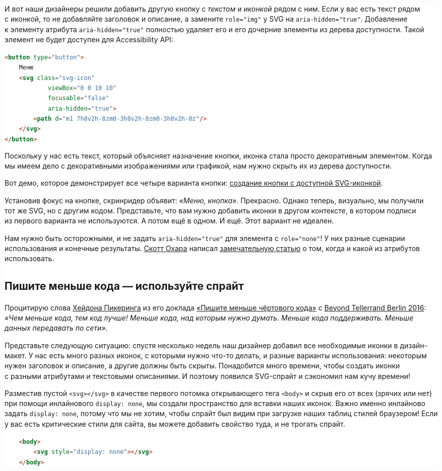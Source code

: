 И вот наши дизайнеры решили добавить другую кнопку с _текстом_ и _иконкой_ рядом с ним. Если у вас есть текст рядом с иконкой, то не добавляйте заголовок и описание, а замените `role="img"` у SVG на `aria-hidden="true"`. Добавление к элементу атрибута `aria-hidden="true"` полностью удаляет его и его дочерние элементы из дерева доступности. Такой элемент не будет доступен для Accessibility API:

```html
<button type="button">
    Меню
    <svg class="svg-icon"
            viewBox="0 0 10 10"
            focusable="false"
            aria-hidden="true">
        <path d="m1 7h8v2h-8zm0-3h8v2h-8zm0-3h8v2h-8z"/>
    </svg>
</button>
```

Поскольку у нас есть текст, который объясняет назначение кнопки, иконка стала просто декоративным элементом. Когда мы имеем дело с декоративными изображениями или графикой, нам нужно скрыть их из дерева доступности.

Вот демо, которое демонстрирует все четыре варианта кнопки: [создание кнопки с доступной SVG-иконкой](https://codepen.io/Nice2MeatU/pen/dqmypX).

Установив фокус на кнопке, скринридер объявит: _«Меню, кнопка»._ Прекрасно. Однако теперь, визуально, мы получили тот же SVG, но с другим кодом. Представьте, что вам нужно добавить иконки в другом контексте, в котором подписи из первого варианта не используются. А потом ещё в одном. И ещё. Этот вариант не идеален.

Нам нужно быть осторожными, и не задать `aria-hidden="true"` для элемента с `role="none"`! У них разные сценарии использования и конечные результаты. [Скотт Охара](https://www.scottohara.me) написал [замечательную статью](https://medium.com/p/ab1241ea9166) о том, когда и какой из атрибутов использовать.

## Пишите меньше кода — используйте спрайт

Процитирую слова [Хейдона Пикеринга](https://www.heydonworks.com) из его доклада [«Пишите меньше чёртового кода»](https://vimeo.com/190834530) с [Beyond Tellerrand Berlin 2016](https://beyondtellerrand.com/events/berlin-2016/speakers): _«Чем меньше кода, тем код лучше! Меньше кода, над которым нужно думать. Меньше кода поддерживать. Меньше данных передавать по сети»._

Представьте следующую ситуацию: спустя несколько недель наш дизайнер добавил все необходимые иконки в дизайн-макет. У нас есть много разных иконок, с которыми нужно что-то делать, и разные варианты использования: некоторым нужен заголовок и описание, а другие должны быть скрыты. Понадобится много времени, чтобы создать иконки с разными атрибутами и текстовыми описаниями. И поэтому появился SVG-спрайт и сэкономил нам кучу времени!

Разместив пустой `<svg></svg>` в качестве первого потомка открывающего тега `<body>` и скрыв его от всех (зрячих или нет) при помощи инлайнового `display: none`, мы создали пространство для вставки наших иконок. Важно именно инлайново задать `display: none`, потому что мы не хотим, чтобы спрайт был видим при загрузке наших таблиц стилей браузером! Если у вас есть критические стили для сайта, вы можете добавить свойство туда, и не трогать спрайт.

```html
    <body>
        <svg style="display: none"></svg>
    </body>
```
